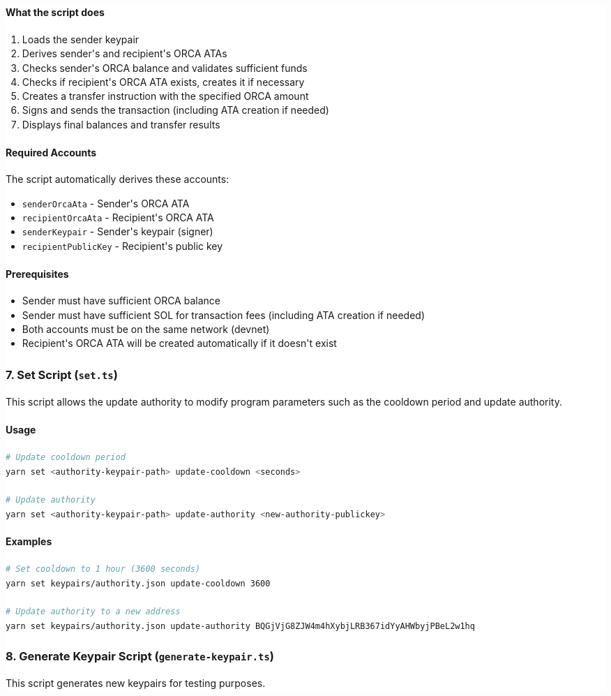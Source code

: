 #### What the script does

1. Loads the sender keypair
2. Derives sender's and recipient's ORCA ATAs
3. Checks sender's ORCA balance and validates sufficient funds
4. Checks if recipient's ORCA ATA exists, creates it if necessary
5. Creates a transfer instruction with the specified ORCA amount
6. Signs and sends the transaction (including ATA creation if needed)
7. Displays final balances and transfer results

#### Required Accounts

The script automatically derives these accounts:

- `senderOrcaAta` - Sender's ORCA ATA
- `recipientOrcaAta` - Recipient's ORCA ATA
- `senderKeypair` - Sender's keypair (signer)
- `recipientPublicKey` - Recipient's public key

#### Prerequisites

- Sender must have sufficient ORCA balance
- Sender must have sufficient SOL for transaction fees (including ATA creation if needed)
- Both accounts must be on the same network (devnet)
- Recipient's ORCA ATA will be created automatically if it doesn't exist

### 7. Set Script (`set.ts`)

This script allows the update authority to modify program parameters such as the cooldown period and update authority.

#### Usage

```bash
# Update cooldown period
yarn set <authority-keypair-path> update-cooldown <seconds>

# Update authority
yarn set <authority-keypair-path> update-authority <new-authority-publickey>
```

#### Examples

```bash
# Set cooldown to 1 hour (3600 seconds)
yarn set keypairs/authority.json update-cooldown 3600

# Update authority to a new address
yarn set keypairs/authority.json update-authority BQGjVjG8ZJW4m4hXybjLRB367idYyAHWbyjPBeL2w1hq
```

### 8. Generate Keypair Script (`generate-keypair.ts`)

This script generates new keypairs for testing purposes.
